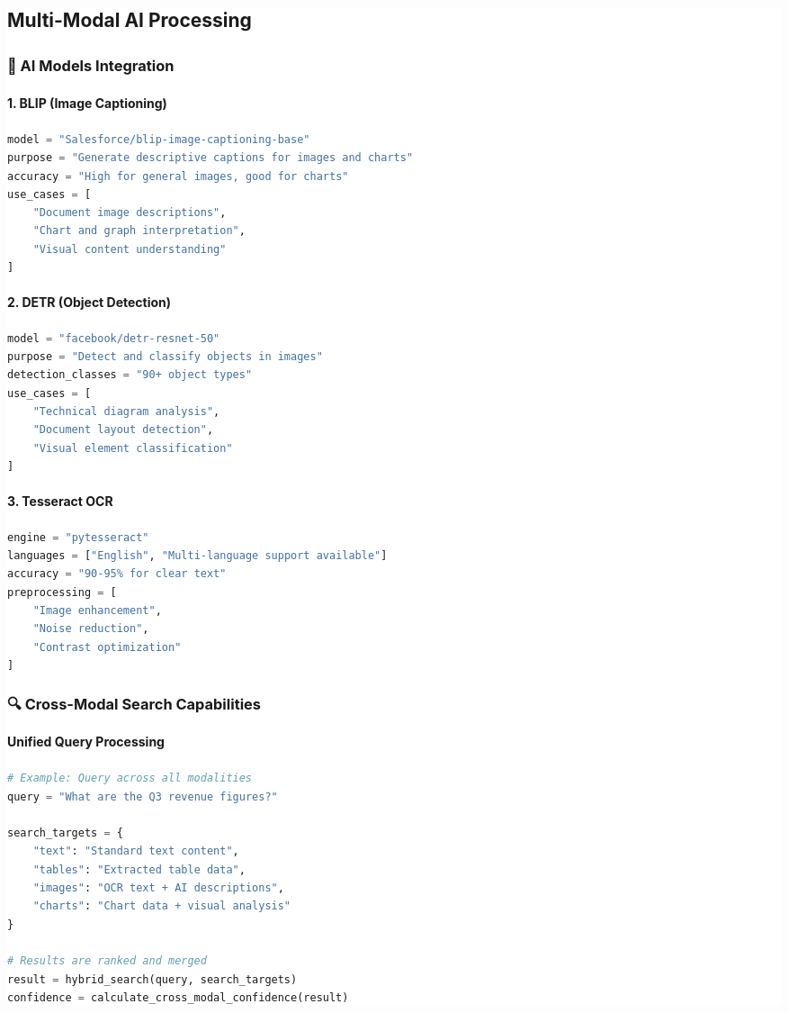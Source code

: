 
## Multi-Modal AI Processing

### 🤖 AI Models Integration

#### 1. **BLIP (Image Captioning)**
```python
model = "Salesforce/blip-image-captioning-base"
purpose = "Generate descriptive captions for images and charts"
accuracy = "High for general images, good for charts"
use_cases = [
    "Document image descriptions",
    "Chart and graph interpretation", 
    "Visual content understanding"
]
```

#### 2. **DETR (Object Detection)**
```python
model = "facebook/detr-resnet-50"
purpose = "Detect and classify objects in images"
detection_classes = "90+ object types"
use_cases = [
    "Technical diagram analysis",
    "Document layout detection",
    "Visual element classification"
]
```

#### 3. **Tesseract OCR**
```python
engine = "pytesseract"
languages = ["English", "Multi-language support available"]
accuracy = "90-95% for clear text"
preprocessing = [
    "Image enhancement",
    "Noise reduction", 
    "Contrast optimization"
]
```

### 🔍 Cross-Modal Search Capabilities

#### Unified Query Processing
```python
# Example: Query across all modalities
query = "What are the Q3 revenue figures?"

search_targets = {
    "text": "Standard text content",
    "tables": "Extracted table data",
    "images": "OCR text + AI descriptions",
    "charts": "Chart data + visual analysis"
}

# Results are ranked and merged
result = hybrid_search(query, search_targets)
confidence = calculate_cross_modal_confidence(result)
```
